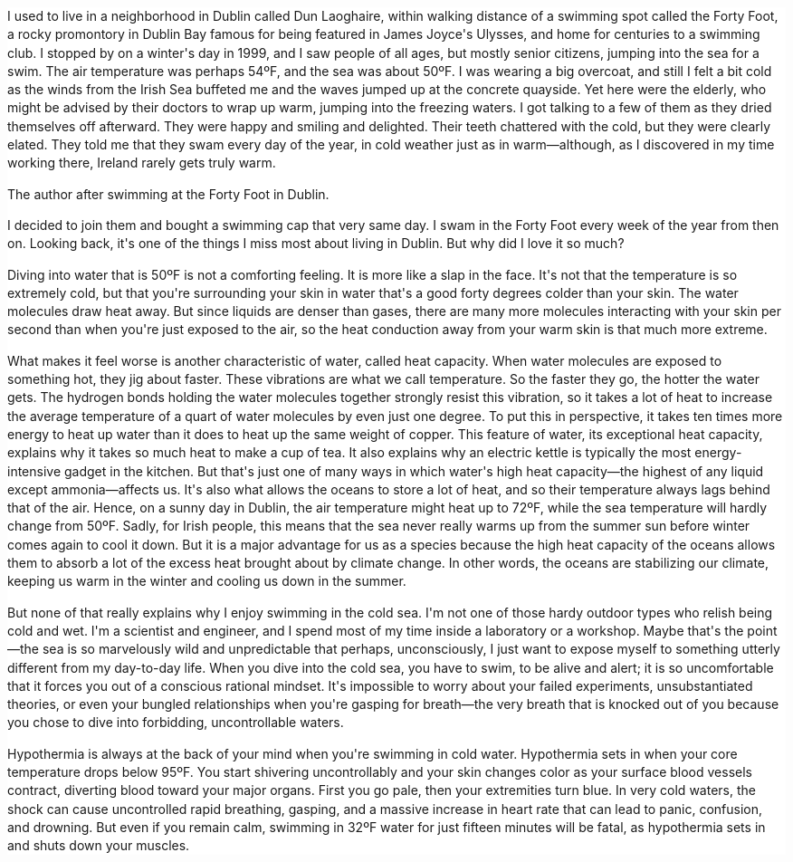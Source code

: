 I used to live in a neighborhood in Dublin called Dun Laoghaire, within walking distance of a swimming spot called the Forty Foot, a rocky promontory in Dublin Bay famous for being featured in James Joyce's Ulysses, and home for centuries to a swimming club. I stopped by on a winter's day in 1999, and I saw people of all ages, but mostly senior citizens, jumping into the sea for a swim. The air temperature was perhaps 54ºF, and the sea was about 50ºF. I was wearing a big overcoat, and still I felt a bit cold as the winds from the Irish Sea buffeted me and the waves jumped up at the concrete quayside. Yet here were the elderly, who might be advised by their doctors to wrap up warm, jumping into the freezing waters. I got talking to a few of them as they dried themselves off afterward. They were happy and smiling and delighted. Their teeth chattered with the cold, but they were clearly elated. They told me that they swam every day of the year, in cold weather just as in warm—although, as I discovered in my time working there, Ireland rarely gets truly warm.

The author after swimming at the Forty Foot in Dublin.

I decided to join them and bought a swimming cap that very same day. I swam in the Forty Foot every week of the year from then on. Looking back, it's one of the things I miss most about living in Dublin. But why did I love it so much?

Diving into water that is 50ºF is not a comforting feeling. It is more like a slap in the face. It's not that the temperature is so extremely cold, but that you're surrounding your skin in water that's a good forty degrees colder than your skin. The water molecules draw heat away. But since liquids are denser than gases, there are many more molecules interacting with your skin per second than when you're just exposed to the air, so the heat conduction away from your warm skin is that much more extreme.

What makes it feel worse is another characteristic of water, called heat capacity. When water molecules are exposed to something hot, they jig about faster. These vibrations are what we call temperature. So the faster they go, the hotter the water gets. The hydrogen bonds holding the water molecules together strongly resist this vibration, so it takes a lot of heat to increase the average temperature of a quart of water molecules by even just one degree. To put this in perspective, it takes ten times more energy to heat up water than it does to heat up the same weight of copper. This feature of water, its exceptional heat capacity, explains why it takes so much heat to make a cup of tea. It also explains why an electric kettle is typically the most energy-intensive gadget in the kitchen. But that's just one of many ways in which water's high heat capacity—the highest of any liquid except ammonia—affects us. It's also what allows the oceans to store a lot of heat, and so their temperature always lags behind that of the air. Hence, on a sunny day in Dublin, the air temperature might heat up to 72ºF, while the sea temperature will hardly change from 50ºF. Sadly, for Irish people, this means that the sea never really warms up from the summer sun before winter comes again to cool it down. But it is a major advantage for us as a species because the high heat capacity of the oceans allows them to absorb a lot of the excess heat brought about by climate change. In other words, the oceans are stabilizing our climate, keeping us warm in the winter and cooling us down in the summer.

But none of that really explains why I enjoy swimming in the cold sea. I'm not one of those hardy outdoor types who relish being cold and wet. I'm a scientist and engineer, and I spend most of my time inside a laboratory or a workshop. Maybe that's the point—the sea is so marvelously wild and unpredictable that perhaps, unconsciously, I just want to expose myself to something utterly different from my day-to-day life. When you dive into the cold sea, you have to swim, to be alive and alert; it is so uncomfortable that it forces you out of a conscious rational mindset. It's impossible to worry about your failed experiments, unsubstantiated theories, or even your bungled relationships when you're gasping for breath—the very breath that is knocked out of you because you chose to dive into forbidding, uncontrollable waters.

Hypothermia is always at the back of your mind when you're swimming in cold water. Hypothermia sets in when your core temperature drops below 95ºF. You start shivering uncontrollably and your skin changes color as your surface blood vessels contract, diverting blood toward your major organs. First you go pale, then your extremities turn blue. In very cold waters, the shock can cause uncontrolled rapid breathing, gasping, and a massive increase in heart rate that can lead to panic, confusion, and drowning. But even if you remain calm, swimming in 32ºF water for just fifteen minutes will be fatal, as hypothermia sets in and shuts down your muscles.
